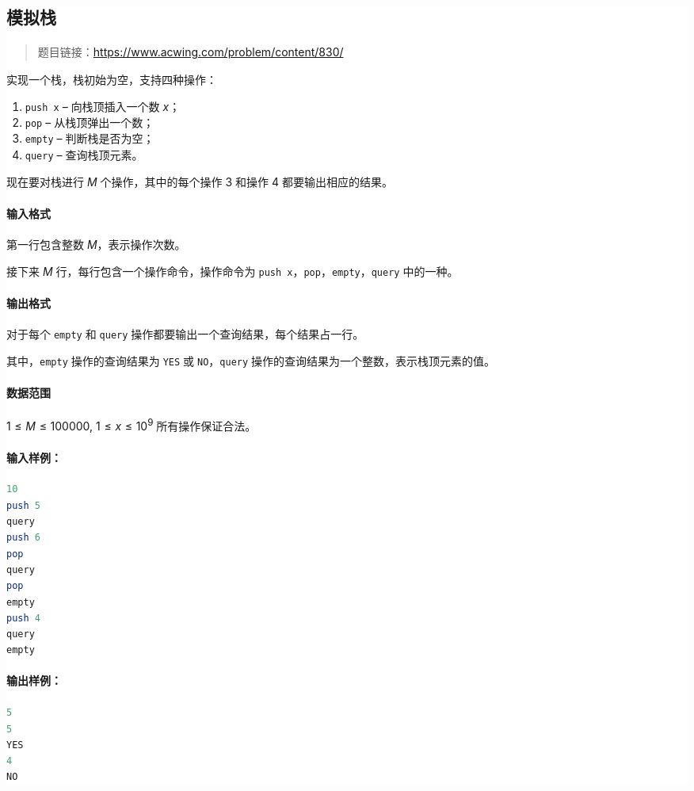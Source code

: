 

## 模拟栈

> 题目链接：https://www.acwing.com/problem/content/830/

实现一个栈，栈初始为空，支持四种操作：

1. `push x` – 向栈顶插入一个数 $x$；
2. `pop` – 从栈顶弹出一个数；
3. `empty` – 判断栈是否为空；
4. `query` – 查询栈顶元素。

现在要对栈进行 $M$ 个操作，其中的每个操作 $3$ 和操作 $4$ 都要输出相应的结果。

#### 输入格式

第一行包含整数 $M$，表示操作次数。

接下来 $M$ 行，每行包含一个操作命令，操作命令为 `push x`，`pop`，`empty`，`query` 中的一种。

#### 输出格式

对于每个 `empty` 和 `query` 操作都要输出一个查询结果，每个结果占一行。

其中，`empty` 操作的查询结果为 `YES` 或 `NO`，`query` 操作的查询结果为一个整数，表示栈顶元素的值。

#### 数据范围

$1 \le M \le 100000$,
$1 \le x \le 10^9$
所有操作保证合法。

#### 输入样例：

```perl
10
push 5
query
push 6
pop
query
pop
empty
push 4
query
empty
```

#### 输出样例：

```objectivec
5
5
YES
4
NO
```
